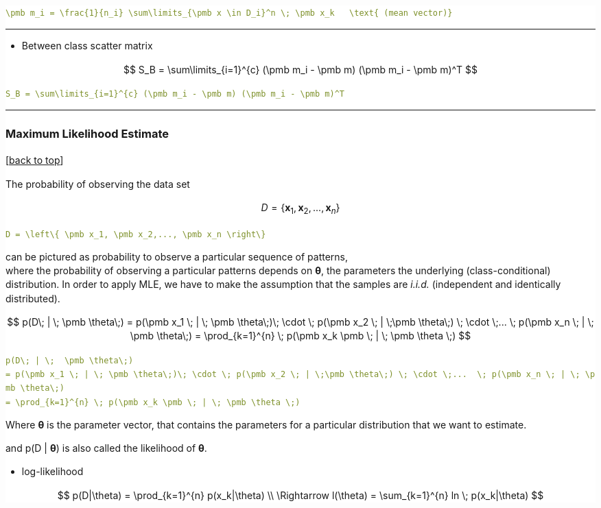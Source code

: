 ``` yml
\pmb m_i = \frac{1}{n_i} \sum\limits_{\pmb x \in D_i}^n \; \pmb x_k   \text{ (mean vector)}
```

---

- Between class scatter matrix

$$
	S_B = \sum\limits_{i=1}^{c} (\pmb m_i - \pmb m) (\pmb m_i - \pmb m)^T
$$

``` yml
S_B = \sum\limits_{i=1}^{c} (\pmb m_i - \pmb m) (\pmb m_i - \pmb m)^T
```

---


### Maximum Likelihood Estimate
[[back to top](#table-of-contents)]

The probability of observing the data set 

$$
	D = \left\{ \pmb x_1, \pmb x_2,..., \pmb x_n \right\} 
$$

``` yml
D = \left\{ \pmb x_1, \pmb x_2,..., \pmb x_n \right\} 
```

 can be pictured as probability to observe a particular sequence of patterns,  
where the probability of observing a particular patterns depends on **&theta;**, the parameters the underlying (class-conditional) distribution. In order to apply MLE, we have to make the assumption that the samples are *i.i.d.* (independent and identically distributed).

$$
    p(D\; | \;  \pmb \theta\;)
    = p(\pmb x_1 \; | \; \pmb \theta\;)\; \cdot \; p(\pmb x_2 \; | \;\pmb \theta\;) \; \cdot \;...  \; p(\pmb x_n \; | \; \pmb \theta\;)
    = \prod_{k=1}^{n} \; p(\pmb x_k \pmb \; | \; \pmb \theta \;)
$$

``` yml
p(D\; | \;  \pmb \theta\;)
= p(\pmb x_1 \; | \; \pmb \theta\;)\; \cdot \; p(\pmb x_2 \; | \;\pmb \theta\;) \; \cdot \;...  \; p(\pmb x_n \; | \; \pmb \theta\;)
= \prod_{k=1}^{n} \; p(\pmb x_k \pmb \; | \; \pmb \theta \;)
```

Where **&theta;** is the parameter vector, that contains the parameters for a particular distribution that we want to estimate.

and p(D | **&theta;**) is also called the likelihood of **&theta;**.

- log-likelihood
 
$$
p(D|\theta) = \prod_{k=1}^{n} p(x_k|\theta) \\
\Rightarrow l(\theta) = \sum_{k=1}^{n} ln \; p(x_k|\theta)
$$
